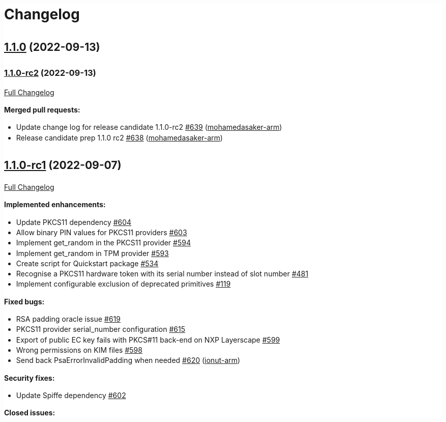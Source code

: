 # Changelog

## [1.1.0](https://github.com/parallaxsecond/parsec/tree/1.1.0) (2022-09-13)
### [1.1.0-rc2](https://github.com/parallaxsecond/parsec/tree/1.1.0-rc2) (2022-09-13)

[Full Changelog](https://github.com/parallaxsecond/parsec/compare/1.1.0-rc1...1.1.0-rc2)

**Merged pull requests:**

- Update change log for release candidate 1.1.0-rc2 [\#639](https://github.com/parallaxsecond/parsec/pull/639) ([mohamedasaker-arm](https://github.com/mohamedasaker-arm))
- Release candidate prep 1.1.0 rc2 [\#638](https://github.com/parallaxsecond/parsec/pull/638) ([mohamedasaker-arm](https://github.com/mohamedasaker-arm))

## [1.1.0-rc1](https://github.com/parallaxsecond/parsec/tree/1.1.0-rc1) (2022-09-07)

[Full Changelog](https://github.com/parallaxsecond/parsec/compare/1.0.0...1.1.0-rc1)

**Implemented enhancements:**

- Update PKCS11 dependency [\#604](https://github.com/parallaxsecond/parsec/issues/604)
- Allow binary PIN values for PKCS11 providers [\#603](https://github.com/parallaxsecond/parsec/issues/603)
- Implement get\_random in the PKCS11 provider [\#594](https://github.com/parallaxsecond/parsec/issues/594)
- Implement get\_random in TPM provider [\#593](https://github.com/parallaxsecond/parsec/issues/593)
- Create script for Quickstart package [\#534](https://github.com/parallaxsecond/parsec/issues/534)
- Recognise a PKCS11 hardware token with its serial number instead of slot number [\#481](https://github.com/parallaxsecond/parsec/issues/481)
- Implement configurable exclusion of deprecated primitives [\#119](https://github.com/parallaxsecond/parsec/issues/119)

**Fixed bugs:**

- RSA padding oracle issue [\#619](https://github.com/parallaxsecond/parsec/issues/619)
- PKCS11 provider serial\_number configuration [\#615](https://github.com/parallaxsecond/parsec/issues/615)
- Export of public EC key fails with PKCS\#11 back-end on NXP Layerscape [\#599](https://github.com/parallaxsecond/parsec/issues/599)
- Wrong permissions on KIM files [\#598](https://github.com/parallaxsecond/parsec/issues/598)
- Send back PsaErrorInvalidPadding when needed [\#620](https://github.com/parallaxsecond/parsec/pull/620) ([ionut-arm](https://github.com/ionut-arm))

**Security fixes:**

- Update Spiffe dependency [\#602](https://github.com/parallaxsecond/parsec/issues/602)

**Closed issues:**
